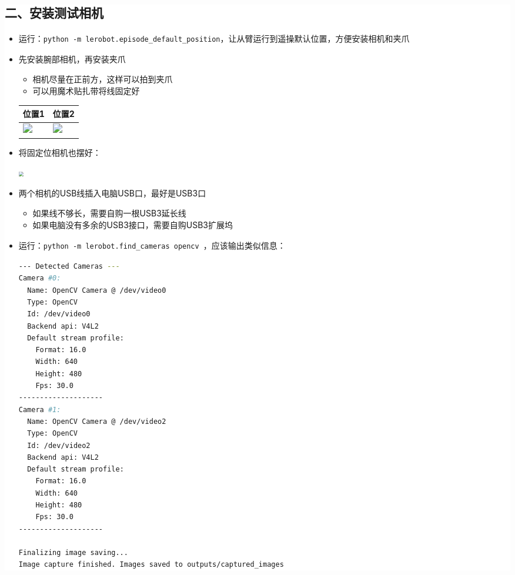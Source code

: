 

## 二、安装测试相机

* 运行：`python -m lerobot.episode_default_position`，让从臂运行到遥操默认位置，方便安装相机和夹爪

* 先安装腕部相机，再安装夹爪

  * 相机尽量在正前方，这样可以拍到夹爪
  * 可以用魔术贴扎带将线固定好

  | 位置1                                                        | 位置2                                                        |
  | ------------------------------------------------------------ | ------------------------------------------------------------ |
  | ![](https://enpei-md.oss-cn-hangzhou.aliyuncs.com/202509111728325.png?x-oss-process=style/resize) | ![](https://enpei-md.oss-cn-hangzhou.aliyuncs.com/202509111728451.png?x-oss-process=style/resize) |

* 将固定位相机也摆好：

  <img src="https://enpei-md.oss-cn-hangzhou.aliyuncs.com/202509111732354.png?x-oss-process=style/resize" style="zoom:50%;" />

* 两个相机的USB线插入电脑USB口，最好是USB3口

  * 如果线不够长，需要自购一根USB3延长线
  * 如果电脑没有多余的USB3接口，需要自购USB3扩展坞

* 运行：`python -m lerobot.find_cameras opencv `，应该输出类似信息：

  ```bash
  --- Detected Cameras ---
  Camera #0:
    Name: OpenCV Camera @ /dev/video0
    Type: OpenCV
    Id: /dev/video0
    Backend api: V4L2
    Default stream profile:
      Format: 16.0
      Width: 640
      Height: 480
      Fps: 30.0
  --------------------
  Camera #1:
    Name: OpenCV Camera @ /dev/video2
    Type: OpenCV
    Id: /dev/video2
    Backend api: V4L2
    Default stream profile:
      Format: 16.0
      Width: 640
      Height: 480
      Fps: 30.0
  --------------------
  
  Finalizing image saving...
  Image capture finished. Images saved to outputs/captured_images
  ```
